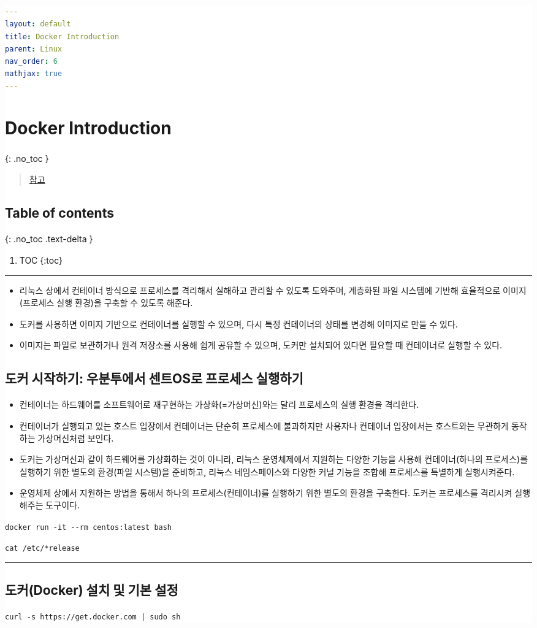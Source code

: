 ```yaml
---
layout: default
title: Docker Introduction
parent: Linux
nav_order: 6
mathjax: true
---
```


# Docker Introduction
{: .no_toc }

> [참고](https://www.44bits.io/ko/post/easy-deploy-with-docker)

## Table of contents
{: .no_toc .text-delta }

1. TOC
{:toc}

---

- 리눅스 상에서 컨테이너 방식으로 프로세스를 격리해서 실해하고 관리할 수 있도록 도와주며, 계층화된 파일 시스템에 기반해 효율적으로 이미지(프로세스 실행 환경)을 구축할 수 있도록 해준다.

- 도커를 사용하면 이미지 기반으로 컨테이너를 실행할 수 있으며, 다시 특정 컨테이너의 상태를 변경해 이미지로 만들 수 있다.

- 이미지는 파일로 보관하거나 원격 저장소를 사용해 쉽게 공유할 수 있으며, 도커만 설치되어 있다면 필요할 때 컨테이너로 실행할 수 있다.

## 도커 시작하기: 우분투에서 센트OS로 프로세스 실행하기

- 컨테이너는 하드웨어를 소프트웨어로 재구현하는 가상화(=가상머신)와는 달리 프로세스의 실행 환경을 격리한다.

- 컨테이너가 실행되고 있는 호스트 입장에서 컨테이너는 단순히 프로세스에 불과하지만 사용자나 컨테이너 입장에서는 호스트와는 무관하게 동작하는 가상머신처럼 보인다.

- 도커는 가상머신과 같이 하드웨어를 가상화하는 것이 아니라, 리눅스 운영체제에서 지원하는 다양한 기능을 사용해 컨테이너(하나의 프로세스)를 실행하기 위한 별도의 환경(파일 시스템)을 준비하고, 리눅스 네임스페이스와 다양한 커널 기능을 조합해 프로세스를 특별하게 실행시켜준다.

- 운영체제 상에서 지원하는 방법을 통해서 하나의 프로세스(컨테이너)를 실행하기 위한 별도의 환경을 구축한다. 도커는 프로세스를 격리시켜 실행해주는 도구이다.

```
docker run -it --rm centos:latest bash
```

```
cat /etc/*release
```

---

## 도커(Docker) 설치 및 기본 설정

```
curl -s https://get.docker.com | sudo sh
```

